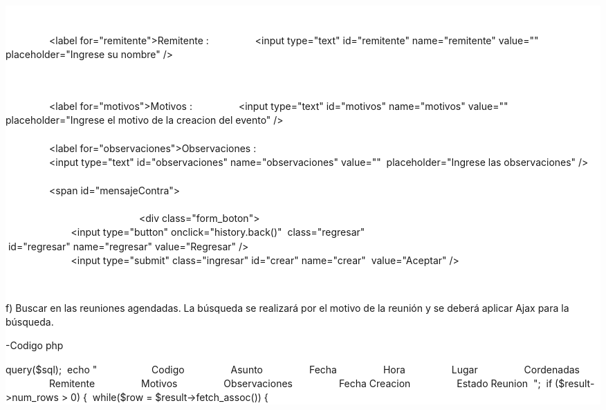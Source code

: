                 <br>
                <br>
                <label for="remitente">Remitente :</label>
                <input type="text" id="remitente" name="remitente" value="" 
placeholder="Ingrese su nombre" />

                <br>
                <br>
                <label for="motivos">Motivos :</label>
                <input type="text" id="motivos" name="motivos" value="" 
placeholder="Ingrese el motivo de la creacion del evento" />
               
                <br>
                <br>
                <label for="observaciones">Observaciones :</label>
                <input type="text" id="observaciones" name="observaciones" value=""
 placeholder="Ingrese las observaciones" />
                <br>
                <span id="mensajeContra"></span>
                <br>
                <br>
               
                
                <div class="form_boton"> 
                        <input type="button" onclick="history.back()"  class="regresar"
 id="regresar" name="regresar" value="Regresar" />
                        <input type="submit" class="ingresar" id="crear" name="crear" 
value="Aceptar" />
                </div>

        </form>
        
</body>

</html>


f)	Buscar en las reuniones agendadas. La búsqueda se realizará por el motivo de la
reunión y se deberá aplicar Ajax para la búsqueda.

 

-Codigo php
<?php
 //incluir conexión a la base de datos
 include '../../../../config/conexionBD.php';

 $cedula = $_GET['cedula'];
 //echo "Hola " . $cedula;

 $sql = "SELECT * FROM reunion WHERE re_motivo='$cedula'";
//cambiar la consulta para puede buscar por ocurrencias de letras
 $result = $conn->query($sql);
 echo " <table style='width:100%'>
 <tr>
                <th>Codigo</th>
                <th>Asunto</th>
                <th>Fecha</th>
                <th>Hora</th>
                <th>Lugar</th>
                <th>Cordenadas</th>
                <th>Remitente</th>
                <th>Motivos</th>
                <th>Observaciones</th>
                <th>Fecha Creacion</th>
                <th>Estado Reunion</th>
 </tr>";
 if ($result->num_rows > 0) {
 while($row = $result->fetch_assoc()) {
